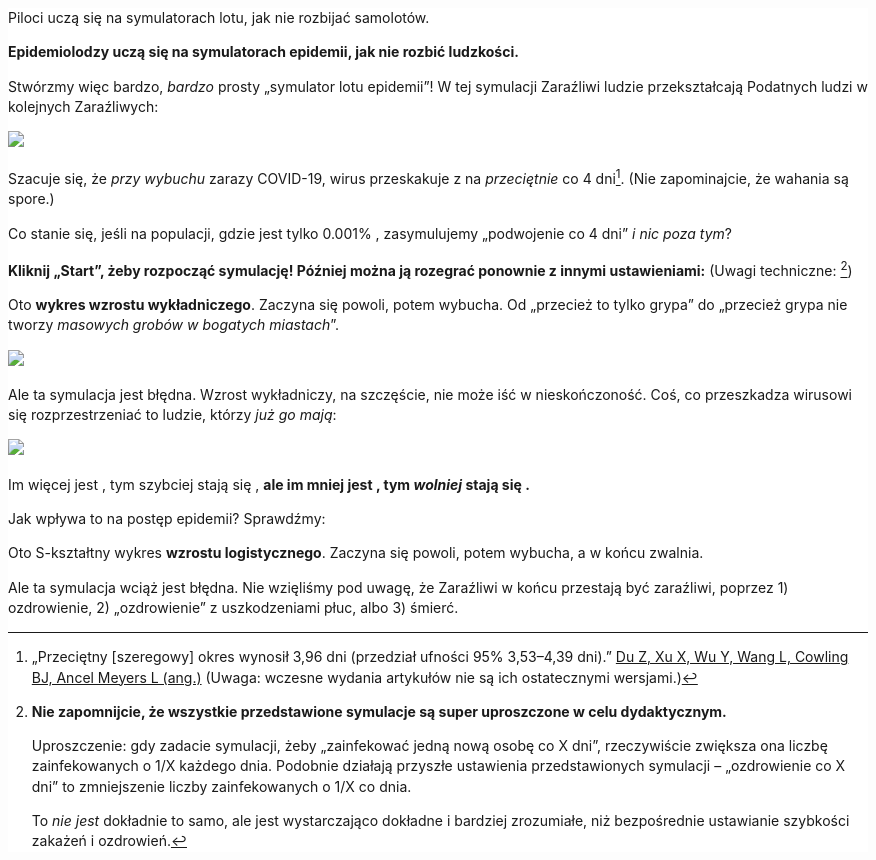 Piloci uczą się na symulatorach lotu, jak nie rozbijać samolotów.

**Epidemiolodzy uczą się na symulatorach epidemii, jak nie rozbić ludzkości.**

Stwórzmy więc bardzo, *bardzo* prosty „symulator lotu epidemii”! W tej symulacji <icon i></icon> Zaraźliwi ludzie przekształcają <icon s></icon> Podatnych ludzi w kolejnych <icon i></icon> Zaraźliwych:

![](pics/spread.png)

Szacuje się, że *przy wybuchu* zarazy COVID-19, wirus przeskakuje z <icon i></icon> na <icon s></icon> *przeciętnie* co 4 dni[^serial_interval]. (Nie zapominajcie, że wahania są spore.)

[^serial_interval]: „Przeciętny [szeregowy] okres wynosił 3,96 dni (przedział ufności 95% 3,53–4,39 dni).” [Du Z, Xu X, Wu Y, Wang L, Cowling BJ, Ancel Meyers L (ang.)](https://wwwnc.cdc.gov/eid/article/26/6/20-0357_article) (Uwaga: wczesne wydania artykułów nie są ich ostatecznymi wersjami.)

Co stanie się, jeśli na populacji, gdzie jest tylko 0.001% <icon i></icon>, zasymulujemy „podwojenie co 4 dni” *i nic poza tym*? 

**Kliknij „Start”, żeby rozpocząć symulację! Później można ją rozegrać ponownie z innymi ustawieniami:** (Uwagi techniczne: [^caveats])

[^caveats]: **Nie zapomnijcie, że wszystkie przedstawione symulacje są super uproszczone w celu dydaktycznym.**

    
    Uproszczenie: gdy zadacie symulacji, żeby „zainfekować jedną nową osobę co X dni”, rzeczywiście zwiększa ona liczbę zainfekowanych o 1/X każdego dnia. Podobnie działają przyszłe ustawienia przedstawionych symulacji – „ozdrowienie co X dni” to zmniejszenie liczby zainfekowanych o 1/X co dnia.
    
    To *nie jest* dokładnie to samo, ale jest wystarczająco dokładne i bardziej zrozumiałe, niż bezpośrednie ustawianie szybkości zakażeń i ozdrowień.

<div class="sim">
		<iframe src="sim?stage=epi-1" width="800" height="540"></iframe>
</div>

Oto **wykres wzrostu wykładniczego**. Zaczyna się powoli, potem wybucha. Od „przecież to tylko grypa” do „przecież grypa nie tworzy *masowych grobów w bogatych miastach*”. 

![](pics/exponential.png)

Ale ta symulacja jest błędna. Wzrost wykładniczy, na szczęście, nie może iść w nieskończoność. Coś, co przeszkadza wirusowi się rozprzestrzeniać to ludzie, którzy *już go mają*:

![](pics/susceptibles.png)

Im więcej jest <icon i></icon>, tym szybciej <icon s></icon> stają się <icon i></icon>, **ale im mniej jest <icon s></icon>, tym *wolniej* <icon s></icon> stają się <icon i></icon>.**

Jak wpływa to na postęp epidemii? Sprawdźmy:

<div class="sim">
		<iframe src="sim?stage=epi-2" width="800" height="540"></iframe>
</div>

Oto S-kształtny wykres **wzrostu logistycznego**. Zaczyna się powoli, potem wybucha, a w końcu zwalnia.

Ale ta symulacja wciąż jest błędna. Nie wzięliśmy pod uwagę, że <icon i></icon> Zaraźliwi w końcu przestają być zaraźliwi, poprzez 1) ozdrowienie, 2) „ozdrowienie” z uszkodzeniami płuc, albo 3) śmierć.


[^data]: Przypisy będą zawierać żródła, odnośniki, albo dodatkowe komentarze. Tak, jak ten komentarz!
[^infectiousness]: “Mediana okresu zaraźliwego \[...\] wynosiła 9,5 dnia.” [Hu, Z., Song, C., Xu, C. et al (ang.)](https://link.springer.com/article/10.1007/s11427-020-1661-4) Tak, wiemy, że „mediana” to nie to samo, co „przeciętna”. Ale w celu uproszczenia i edukacji jest wystarczająco podobna.
[^sir]: Aby zasięgnąć więcej informacji na temat modelu SIR, odwołaj sie do [the Institute for Disease Modeling (ang.)](https://www.idmod.org/docs/hiv/model-sir.html#) oraz [Wikipedii (ang.)](https://en.wikipedia.org/wiki/Compartmental_models_in_epidemiology#The_SIR_model)
[^seir]: Więcej informacji na temat modelu SEIR można znaleźć w [the Institute for Disease Modeling (ang.)](https://www.idmod.org/docs/hiv/model-seir.html) oraz [na Wikipedii](https://en.wikipedia.org/wiki/Compartmental_models_in_epidemiology#The_SEIR_model)
[^latent]: „Zakładając rozkład czasu inkubacji ze średnią 5,2 dni wynikającą z odrębnego badania wczesnych przypadków COVID-19, wydedukowaliśmy, że zaraźliwość rozpoczyna się 2,3 dnia (przedział ufności 95%, 0,8–3,0 dni) zanim pojawią się pierwsze oznaki choroby” (w skrócie: jeśli oznaki pojawiają się po 5 dniach, zarażanie rozpoczyna się 2 dni wcześniej = zarażanie zaczyna się po 3 dniach) [He, X., Lau, E.H.Y., Wu, P. et al. (ang.)](https://www.nature.com/articles/s41591-020-0869-5)
[^r0_flu]: „Mediana R w przypadku grypy sezonowej wyniosła 1,28 (rozstęp ćwiartkowy: 1,19–1,37)” [Biggerstaff, M., Cauchemez, S., Reed, C. et al. (ang:)](https://bmcinfectdis.biomedcentral.com/articles/10.1186/1471-2334-14-480)
[^r0_covid]: „Szacujemy, że podstawowy współczynnik reprodukcji R0 wynosi około 2,2 (przedział 95% prawdopodobieństwa: 1,4–3,8)” [Riou J, Althaus CL. (ang.)](https://www.ncbi.nlm.nih.gov/pmc/articles/PMC7001239/)
[^r0_wuhan]: „obliczyliśmy, że mediana wartość R0 wynosi 5,7 (przedział ufności 95% 3,8–8,9)” [Sanche S, Lin YT, Xu C, Romero-Severson E, Hengartner N, Ke R. (ang.)](https://wwwnc.cdc.gov/eid/article/26/7/20-0282_article)
[^r0_caveats_sim]: Przy założeniu, że przez cały „okres zaraźliwości” jesteśmy zaraźliwi zawsze w tym samym stopniu. Jest to kolejne uproszczenie w imię zrozumiałości.
[^exact_formula]: Zwróćmy uwagę na to, że R = R<sub>0</sub> · część niewstrzymanych zarażeń ze wszystkich. Pamiętajmy też, że część niewstrzymanych zarażeń = 1 - część *zatrzymanych*.
[^icu_covid]: [„Proporcja przypadków COVID-19, które wymagały przyjęcia na ICU [OIOM] w USA od 12 lutego do 16 marca 2020, podział na grupy wiekowe.” (ang.)](https://www.statista.com/statistics/1105420/covid-icu-admission-rates-us-by-age-group/). Między 4,9% a 11,5% *wszystkich* przypadków COVID-19 wymagało intensywnej opieki. Wybierając dolną granicę przedziału (co ułatwia zadanie), to 5%, czyli 1 z 20. Należy zwrócić uwagę na to, że ta liczba odpowiada konkretnie rozkładzie wiekowemu USA, oraz będzie większa w krajach o starszej ludności, a mniejsza w krajach o młodszej.
[^icu_us]: „Liczba łóżek na ICU [OIOM] = 96596”. Za [the Society of Critical Care Medicine (ang.)](https://sccm.org/Blog/March-2020/United-States-Resource-Availability-for-COVID-19) liczba ludności USA wyniosła 328 200 000 w roku 2019. 96 596 spośród 328 200 000 = około 1 na 3400. 
[^yong]: „Mówi, że cel jest taki sam, jak w innych krajach: spowolnić epidemię przez rozłożenie zarażeń w czasie. W rezultacie, naród mógłby uzyskać odporność stadną; to efekt uboczny, a nie cel. [...] Strategia działań rządu, która jest dostępna w internecie, w ogóle nie wspomina o odporności stadnej.”
[^handwashing]: „Wszystkie osiem z kwalifikujących się badań stwierdziły, że mycie rąk zmniejszyło ryzyko infekcji dróg oddechowych, przy zmniejszeniu ryzyka od 6% do 44% [wartość ogółem 24% (przedział ufności 95% 6–40%)].” W symulacjach zaokrągliliśmy wartość do 25% w imię prostoty. [Rabie, T. and Curtis, V. (and.)](https://onlinelibrary.wiley.com/doi/full/10.1111/j.1365-3156.2006.01568.x) Uwaga: jak zauważa ta meta-analiza, jakość badań na temat mycia rąk (przynajmniej w krajach o wysokim dochodzie) pozostawia wiele do życzenia.
[^london]: „Zaobserwowaliśmy zmniejszenie średniej liczby dziennych kontaktów każdego uczestnika badania o 73%. Byłoby to wystarczające, aby zmniejszyć R0 z wartości 2,6 przed do 0,62 (0,37 - 0,89) po wprowadzeniem zasad pozostawania w domach.”. W imię prostoty, zaokrągliliśmy to do 70% w tych symulacjach. [Jarvis and Zandvoort et al (ang.)](https://cmmid.github.io/topics/covid19/comix-impact-of-physical-distance-measures-on-transmission-in-the-UK.html)
[^log_caveat]: Zniekształcenia tego nie byłoby, gdyby R było nakreślone na skali logarytmicznej... ale wtedy musielibyśmy wytłumaczyć, czym jest *skala logarytmiczna*.
[^lockdown_harvard]: „Przy braku innych działań, kluczową miarą powodzenia ograniczenia kontaktów jest to, czy możliwości opieki zdrowotnej nie zostaną przekroczone. Aby tego uniknąć, może powstać potrzeba przedłużonego albo przerywanego ograniczenia kontaktów do roku 2022.”[Kissler and Tedijanto et al (ang.)](https://science.sciencemag.org/content/early/2020/04/14/science.abb5793)
[^loneliness]: Zobacz [Ryc. 6 z Holt-Lunstad & Smith 2010 (ang.)](https://journals.sagepub.com/doi/abs/10.1177/1745691614568352). Oczywiście, wielka uwaga, badanie wykazało *korelację*. Jednakże, o ile nie zaczniemy losowo wybierać ludzi, żeby przez całe życie byli samotni, wiedzę możemy czerpać jedynie z obserwacji.
[^timeline]: **Przeciętnie 3 dni do zaraźliwości**: „Zakładając rozkład czasu inkubacji ze średnią 5,2 dni wynikającą z odrębnego badania wczesnych przypadków COVID-19, wydedukowaliśmy, że zaraźliwość rozpoczyna się 2,3 dnia (przedział ufności 95%, 0,8–3,0 dni) zanim pojawią się pierwsze oznaki choroby” (w skrócie: jeśli oznaki pojawiają się po 5 dniach, zarażanie rozpoczyna się 2 dni wcześniej = zarażanie zaczyna się po 3 dniach) [He, X., Lau, E.H.Y., Wu, P. et al. (ang.)](https://www.nature.com/articles/s41591-020-0869-5)  
[^pre_symp]: „Szacujemy, że 44% (przedział ufności 95% 25%–69%) nosicieli wtórnych zostało zarażonych w czasie, gdy nosiciel pierwotny był w stadium przedobjawowym” [He, X., Lau, E.H.Y., Wu, P. et al (ang.)](https://www.nature.com/articles/s41591-020-0869-5)
[^ebola]: „Śledzenie kontaktów było kluczowy działaniem podjętym w Liberii i jednym z najszerzej zakrojonych projektów śledzenia kontaktów podczas epidemii w dziejach.” [Swanson KC, Altare C, Wesseh CS, et al. (ang.)](https://www.ncbi.nlm.nih.gov/pmc/articles/PMC6152989/)
[^tcn]: [Temporary Contact Numbers [Tymczasowe Numery Kontaktowe], zdecentralizowany protokół śledzenia kontaktów, który chroni prywatność (ang.)](https://github.com/TCNCoalition/TCN#tcn-protocol)
[^pact]: [Private Automated Contact Tracing [Automatyczne Prywatne Śledzenie Kontaktów] (ang.)](https://pact.mit.edu/)
[^gapple]: [Apple oraz Google podejmują współdziałanie w kwestii technologii śledzenia kontaktów COVID-19 (ang.)](https://www.apple.com/ca/newsroom/2020/04/apple-and-google-partner-on-covid-19-contact-tracing-technology/). Należy zwrócić uwagę, że nie budują *samych aplikacji*, tylko systemy, które je *wesprą*.
[^rant]: Wiele artykułów dziennikarskich – a nawet naukowych – nie odróżnia chorych którzy „mieli objawy, kiedy ich badano” (przedobjawowych) od tych, którzy „*w ogóle* nigdy nie mieli objawów” (rzeczywiście bezobjawowych). Jedyny sposób, w który można ich odróżnić to wrócić kiedyś do przebadanych.
[^oxford]: Za badaniem, które wskazało na aplikacje jako sposób walki z COVID-19: [Luca Ferretti & Chris Wymant et al (ang.)](https://science.sciencemag.org/content/early/2020/04/09/science.abb6936/tab-figures-data) Zob. Ryc. 2. Zakładając, że R<sub>0</sub> = 2,0, stwierdzono tam, że:    
[^incoming]: „Żadna z masek chirurgicznych nie wykazała wystarczającej skuteczności filtrowania ani dopasowania do twarzy, aby można było ją uznać za urządzenie chroniące drogi oddechowe” [Tara Oberg & Lisa M. Brosseau (ang.)](https://www.sciencedirect.com/science/article/pii/S0196655307007742)
[^outgoing]: „3,4-krotny spadek [o 70%] cząstek aerozoli, oraz niemal całkowity zanik większych kropli zaobserwowany przez by Johnson et al. może oznaczać, że maski chirurgiczne noszone przez zarażonych mają znaczący wpływ na zarażanie.” [Milton DK, Fabian MP, Cowling BJ, Grantham ML, McDevitt JJ (ang.)](https://www.ncbi.nlm.nih.gov/pmc/articles/PMC3591312/)
[^homemade]: [Davies, A., Thompson, K., Giri, K., Kafatos, G., Walker, J., & Bennett, A](https://www.cambridge.org/core/journals/disaster-medicine-and-public-health-preparedness/article/testing-the-efficacy-of-homemade-masks-would-they-protect-in-an-influenza-pandemic/0921A05A69A9419C862FA2F35F819D55) See Table 1: a 100% cotton T-shirt has around 2/3 the filtration efficiency as a surgical mask, for the two bacterial aerosols they tested.
[^replication]: Każdy szanujący się naukowiec, który przeczytał ostatnie zdanie pewnie śmieje się teraz przez łzy. Zobacz: [tzw. p-hacking](https://pl.wikipedia.org/wiki/P-hacking), [kryzys replikacji](https://pl.wikipedia.org/wiki/Replikacja_(metoda_naukowa)#Kryzys_replikacji)).
[^precautionary]: „Czas zastosować zasadę ostrożności” [Trisha Greenhalgh et al \[PDF\] (ang.)](https://www.bmj.com/content/bmj/369/bmj.m1435.full.pdf)
[^mask_args]: **„Musimy oszczędzać wyposażenie, aby wystarczyło szpitalom”** *Pełna zgoda.* Ale to argument bardziej za wzmożeniem produkcji masek, a nie za reglamentacją. W międzyczasie możemy robić je z materiału.
[^heat]: „Wzrost temperatury o jeden stopień Celsjusza [...] obniża R o 0,0225”, oraz „średnia wartość R pośród tych 100 miast to 1,83”. 0,0225 ÷ 1,83 ≈ 1,2%. [Wang, Jingyuan and Tang, Ke and Feng, Kai and Lv, Weifeng (ang.)](https://papers.ssrn.com/sol3/Papers.cfm?abstract_id=3551767)
[^nyc_heat]: Miesiące zimowe (grudzień, styczeń, luty) mają średnią temperaturę -1,2°C, a letnie (czerwiec, lipiec, sierpień) ok. 18°C. Dane z lat 1982-2010 z [IMGW](http://pogodynka.pl/polska/daneklimatyczne/).
[^SARS immunity]: „Przeciwciała szczególne dla SARS utrzymywały się średnio przez 2 lata [...] Pacjenci chorzy na SARS mogą być zatem podatni na ponowne zarażenie ≥3 lata po pierwszym zarażeniu.” [Wu LP, Wang NC, Chang YH, et al. (ang.)](https://www.ncbi.nlm.nih.gov/pmc/articles/PMC2851497/) „Niestety”, nigdy nie dowiemy się, jak długo rzeczywiście utrzymywałaby się odporność na SARS, bo szybko go unicestwiliśmy.
[^cold immunity]: „Nie stwierdziliśmy znaczącej różnicy między szansą przynajmniej jednego pozytywnego wyniku, a szansą na powtórkę w przypadku beta-koronawirusów HKU1 i OC43 po 34 tygodniach od rozpoczęcia lub pierwszego zarażenia.” [Marta Galanti & Jeffrey Shaman (PDF) (ang.)](http://www.columbia.edu/~jls106/galanti_shaman_ms_supp.pdf)
[^unclear]: „Cząstki wirusa utrzymują się jeszcze przez jakiś czas po tym, jak organizm zwalczy wirusa. Nie są zaraźliwe, ale mogą oszukać badania na obecność wirusa.” [from STAT News by Andrew Joseph (ang.)](https://www.statnews.com/2020/04/20/everything-we-know-about-coronavirus-immunity-and-antibodies-and-plenty-we-still-dont/)
[^monkeys]: Za [Bao et al. (ang.)](https://www.biorxiv.org/content/10.1101/2020.03.13.990226v1.abstract) *Uwaga: Ten artykuł naukowy jest przeddrukiem i nie został jeszcze zatwierdzony przez recenzję.* Podkreślamy też, że badanie na okoliczność ponownej infekcji przeprowadzono po 28 dniach. 
[^data]: Przypisy będą zawierać żródła, odnośniki, albo dodatkowe komentarze. Tak, jak ten komentarz!
[^infectiousness]: “Mediana okresu zaraźliwego \[...\] wynosiła 9,5 dnia.” [Hu, Z., Song, C., Xu, C. et al (ang.)](https://link.springer.com/article/10.1007/s11427-020-1661-4) Tak, wiemy, że „mediana” to nie to samo, co „przeciętna”. Ale w celu uproszczenia i edukacji jest wystarczająco podobna.
[^sir]: Aby zasięgnąć więcej informacji na temat modelu SIR, odwołaj sie do [the Institute for Disease Modeling (ang.)](https://www.idmod.org/docs/hiv/model-sir.html#) oraz [Wikipedii (ang.)](https://en.wikipedia.org/wiki/Compartmental_models_in_epidemiology#The_SIR_model)
[^seir]: Więcej informacji na temat modelu SEIR można znaleźć w [the Institute for Disease Modeling (ang.)](https://www.idmod.org/docs/hiv/model-seir.html) oraz [na Wikipedii](https://en.wikipedia.org/wiki/Compartmental_models_in_epidemiology#The_SEIR_model)
[^latent]: „Zakładając rozkład czasu inkubacji ze średnią 5,2 dni wynikającą z odrębnego badania wczesnych przypadków COVID-19, wydedukowaliśmy, że zaraźliwość rozpoczyna się 2,3 dnia (przedział ufności 95%, 0,8–3,0 dni) zanim pojawią się pierwsze oznaki choroby” (w skrócie: jeśli oznaki pojawiają się po 5 dniach, zarażanie rozpoczyna się 2 dni wcześniej = zarażanie zaczyna się po 3 dniach) [He, X., Lau, E.H.Y., Wu, P. et al. (ang.)](https://www.nature.com/articles/s41591-020-0869-5)
[^r0_flu]: „Mediana R w przypadku grypy sezonowej wyniosła 1,28 (rozstęp ćwiartkowy: 1,19–1,37)” [Biggerstaff, M., Cauchemez, S., Reed, C. et al. (ang:)](https://bmcinfectdis.biomedcentral.com/articles/10.1186/1471-2334-14-480)
[^r0_covid]: „Szacujemy, że podstawowy współczynnik reprodukcji R0 wynosi około 2,2 (przedział 95% prawdopodobieństwa: 1,4–3,8)” [Riou J, Althaus CL. (ang.)](https://www.ncbi.nlm.nih.gov/pmc/articles/PMC7001239/)
[^r0_wuhan]: „obliczyliśmy, że mediana wartość R0 wynosi 5,7 (przedział ufności 95% 3,8–8,9)” [Sanche S, Lin YT, Xu C, Romero-Severson E, Hengartner N, Ke R. (ang.)](https://wwwnc.cdc.gov/eid/article/26/7/20-0282_article)
[^r0_caveats_sim]: Przy założeniu, że przez cały „okres zaraźliwości” jesteśmy zaraźliwi zawsze w tym samym stopniu. Jest to kolejne uproszczenie w imię zrozumiałości.
[^exact_formula]: Zwróćmy uwagę na to, że R = R<sub>0</sub> · część niewstrzymanych zarażeń ze wszystkich. Pamiętajmy też, że część niewstrzymanych zarażeń = 1 - część *zatrzymanych*.
[^icu_covid]: [„Proporcja przypadków COVID-19, które wymagały przyjęcia na ICU [OIOM] w USA od 12 lutego do 16 marca 2020, podział na grupy wiekowe.” (ang.)](https://www.statista.com/statistics/1105420/covid-icu-admission-rates-us-by-age-group/). Między 4,9% a 11,5% *wszystkich* przypadków COVID-19 wymagało intensywnej opieki. Wybierając dolną granicę przedziału (co ułatwia zadanie), to 5%, czyli 1 z 20. Należy zwrócić uwagę na to, że ta liczba odpowiada konkretnie rozkładzie wiekowemu USA, oraz będzie większa w krajach o starszej ludności, a mniejsza w krajach o młodszej.
[^icu_us]: „Liczba łóżek na ICU [OIOM] = 96596”. Za [the Society of Critical Care Medicine (ang.)](https://sccm.org/Blog/March-2020/United-States-Resource-Availability-for-COVID-19) liczba ludności USA wyniosła 328 200 000 w roku 2019. 96 596 spośród 328 200 000 = około 1 na 3400. 
[^yong]: „Mówi, że cel jest taki sam, jak w innych krajach: spowolnić epidemię przez rozłożenie zarażeń w czasie. W rezultacie, naród mógłby uzyskać odporność stadną; to efekt uboczny, a nie cel. [...] Strategia działań rządu, która jest dostępna w internecie, w ogóle nie wspomina o odporności stadnej.”
[^handwashing]: „Wszystkie osiem z kwalifikujących się badań stwierdziły, że mycie rąk zmniejszyło ryzyko infekcji dróg oddechowych, przy zmniejszeniu ryzyka od 6% do 44% [wartość ogółem 24% (przedział ufności 95% 6–40%)].” W symulacjach zaokrągliliśmy wartość do 25% w imię prostoty. [Rabie, T. and Curtis, V. (and.)](https://onlinelibrary.wiley.com/doi/full/10.1111/j.1365-3156.2006.01568.x) Uwaga: jak zauważa ta meta-analiza, jakość badań na temat mycia rąk (przynajmniej w krajach o wysokim dochodzie) pozostawia wiele do życzenia.
[^london]: „Zaobserwowaliśmy zmniejszenie średniej liczby dziennych kontaktów każdego uczestnika badania o 73%. Byłoby to wystarczające, aby zmniejszyć R0 z wartości 2,6 przed do 0,62 (0,37 - 0,89) po wprowadzeniem zasad pozostawania w domach.”. W imię prostoty, zaokrągliliśmy to do 70% w tych symulacjach. [Jarvis and Zandvoort et al (ang.)](https://cmmid.github.io/topics/covid19/comix-impact-of-physical-distance-measures-on-transmission-in-the-UK.html)
[^log_caveat]: Zniekształcenia tego nie byłoby, gdyby R było nakreślone na skali logarytmicznej... ale wtedy musielibyśmy wytłumaczyć, czym jest *skala logarytmiczna*.
[^lockdown_harvard]: „Przy braku innych działań, kluczową miarą powodzenia ograniczenia kontaktów jest to, czy możliwości opieki zdrowotnej nie zostaną przekroczone. Aby tego uniknąć, może powstać potrzeba przedłużonego albo przerywanego ograniczenia kontaktów do roku 2022.”[Kissler and Tedijanto et al (ang.)](https://science.sciencemag.org/content/early/2020/04/14/science.abb5793)
[^loneliness]: Zobacz [Ryc. 6 z Holt-Lunstad & Smith 2010 (ang.)](https://journals.sagepub.com/doi/abs/10.1177/1745691614568352). Oczywiście, wielka uwaga, badanie wykazało *korelację*. Jednakże, o ile nie zaczniemy losowo wybierać ludzi, żeby przez całe życie byli samotni, wiedzę możemy czerpać jedynie z obserwacji.
[^timeline]: **Przeciętnie 3 dni do zaraźliwości**: „Zakładając rozkład czasu inkubacji ze średnią 5,2 dni wynikającą z odrębnego badania wczesnych przypadków COVID-19, wydedukowaliśmy, że zaraźliwość rozpoczyna się 2,3 dnia (przedział ufności 95%, 0,8–3,0 dni) zanim pojawią się pierwsze oznaki choroby” (w skrócie: jeśli oznaki pojawiają się po 5 dniach, zarażanie rozpoczyna się 2 dni wcześniej = zarażanie zaczyna się po 3 dniach) [He, X., Lau, E.H.Y., Wu, P. et al. (ang.)](https://www.nature.com/articles/s41591-020-0869-5)  
[^pre_symp]: „Szacujemy, że 44% (przedział ufności 95% 25%–69%) nosicieli wtórnych zostało zarażonych w czasie, gdy nosiciel pierwotny był w stadium przedobjawowym” [He, X., Lau, E.H.Y., Wu, P. et al (ang.)](https://www.nature.com/articles/s41591-020-0869-5)
[^ebola]: „Śledzenie kontaktów było kluczowy działaniem podjętym w Liberii i jednym z najszerzej zakrojonych projektów śledzenia kontaktów podczas epidemii w dziejach.” [Swanson KC, Altare C, Wesseh CS, et al. (ang.)](https://www.ncbi.nlm.nih.gov/pmc/articles/PMC6152989/)
[^tcn]: [Temporary Contact Numbers [Tymczasowe Numery Kontaktowe], zdecentralizowany protokół śledzenia kontaktów, który chroni prywatność (ang.)](https://github.com/TCNCoalition/TCN#tcn-protocol)
[^pact]: [Private Automated Contact Tracing [Automatyczne Prywatne Śledzenie Kontaktów] (ang.)](https://pact.mit.edu/)
[^gapple]: [Apple oraz Google podejmują współdziałanie w kwestii technologii śledzenia kontaktów COVID-19 (ang.)](https://www.apple.com/ca/newsroom/2020/04/apple-and-google-partner-on-covid-19-contact-tracing-technology/). Należy zwrócić uwagę, że nie budują *samych aplikacji*, tylko systemy, które je *wesprą*.
[^rant]: Wiele artykułów dziennikarskich – a nawet naukowych – nie odróżnia chorych którzy „mieli objawy, kiedy ich badano” (przedobjawowych) od tych, którzy „*w ogóle* nigdy nie mieli objawów” (rzeczywiście bezobjawowych). Jedyny sposób, w który można ich odróżnić to wrócić kiedyś do przebadanych.
[^oxford]: Za badaniem, które wskazało na aplikacje jako sposób walki z COVID-19: [Luca Ferretti & Chris Wymant et al (ang.)](https://science.sciencemag.org/content/early/2020/04/09/science.abb6936/tab-figures-data) Zob. Ryc. 2. Zakładając, że R<sub>0</sub> = 2,0, stwierdzono tam, że:    